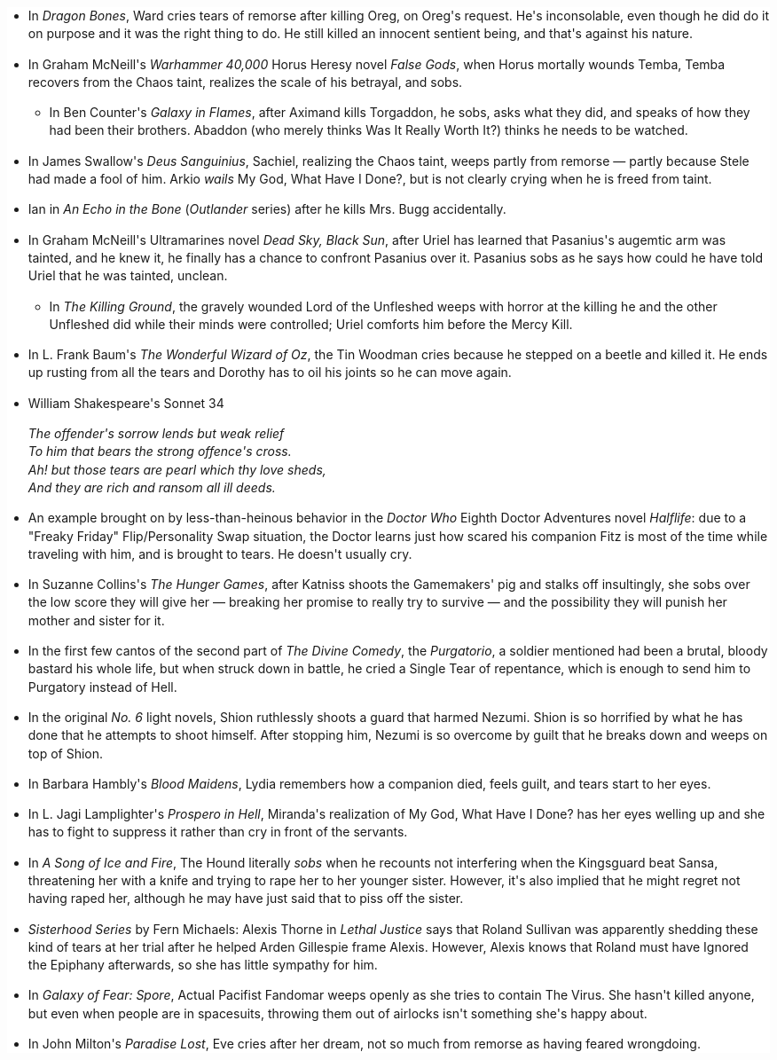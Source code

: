 -   In _Dragon Bones_, Ward cries tears of remorse after killing Oreg, on Oreg's request. He's inconsolable, even though he did do it on purpose and it was the right thing to do. He still killed an innocent sentient being, and that's against his nature.
-   In Graham McNeill's _Warhammer 40,000_ Horus Heresy novel _False Gods_, when Horus mortally wounds Temba, Temba recovers from the Chaos taint, realizes the scale of his betrayal, and sobs.
    -   In Ben Counter's _Galaxy in Flames_, after Aximand kills Torgaddon, he sobs, asks what they did, and speaks of how they had been their brothers. Abaddon (who merely thinks Was It Really Worth It?) thinks he needs to be watched.
-   In James Swallow's _Deus Sanguinius_, Sachiel, realizing the Chaos taint, weeps partly from remorse — partly because Stele had made a fool of him. Arkio _wails_ My God, What Have I Done?, but is not clearly crying when he is freed from taint.
-   Ian in _An Echo in the Bone_ (_Outlander_ series) after he kills Mrs. Bugg accidentally.
-   In Graham McNeill's Ultramarines novel _Dead Sky, Black Sun_, after Uriel has learned that Pasanius's augemtic arm was tainted, and he knew it, he finally has a chance to confront Pasanius over it. Pasanius sobs as he says how could he have told Uriel that he was tainted, unclean.
    -   In _The Killing Ground_, the gravely wounded Lord of the Unfleshed weeps with horror at the killing he and the other Unfleshed did while their minds were controlled; Uriel comforts him before the Mercy Kill.
-   In L. Frank Baum's _The Wonderful Wizard of Oz_, the Tin Woodman cries because he stepped on a beetle and killed it. He ends up rusting from all the tears and Dorothy has to oil his joints so he can move again.
-   William Shakespeare's Sonnet 34
    
    _The offender's sorrow lends but weak relief  
    To him that bears the strong offence's cross.  
    Ah! but those tears are pearl which thy love sheds,  
    And they are rich and ransom all ill deeds._
    
-   An example brought on by less-than-heinous behavior in the _Doctor Who_ Eighth Doctor Adventures novel _Halflife_: due to a "Freaky Friday" Flip/Personality Swap situation, the Doctor learns just how scared his companion Fitz is most of the time while traveling with him, and is brought to tears. He doesn't usually cry.
-   In Suzanne Collins's _The Hunger Games_, after Katniss shoots the Gamemakers' pig and stalks off insultingly, she sobs over the low score they will give her — breaking her promise to really try to survive — and the possibility they will punish her mother and sister for it.
-   In the first few cantos of the second part of _The Divine Comedy_, the _Purgatorio_, a soldier mentioned had been a brutal, bloody bastard his whole life, but when struck down in battle, he cried a Single Tear of repentance, which is enough to send him to Purgatory instead of Hell.
-   In the original _No. 6_ light novels, Shion ruthlessly shoots a guard that harmed Nezumi. Shion is so horrified by what he has done that he attempts to shoot himself. After stopping him, Nezumi is so overcome by guilt that he breaks down and weeps on top of Shion.
-   In Barbara Hambly's _Blood Maidens_, Lydia remembers how a companion died, feels guilt, and tears start to her eyes.
-   In L. Jagi Lamplighter's _Prospero in Hell_, Miranda's realization of My God, What Have I Done? has her eyes welling up and she has to fight to suppress it rather than cry in front of the servants.
-   In _A Song of Ice and Fire_, The Hound literally _sobs_ when he recounts not interfering when the Kingsguard beat Sansa, threatening her with a knife and trying to rape her to her younger sister. However, it's also implied that he might regret not having raped her, although he may have just said that to piss off the sister.
-   _Sisterhood Series_ by Fern Michaels: Alexis Thorne in _Lethal Justice_ says that Roland Sullivan was apparently shedding these kind of tears at her trial after he helped Arden Gillespie frame Alexis. However, Alexis knows that Roland must have Ignored the Epiphany afterwards, so she has little sympathy for him.
-   In _Galaxy of Fear: Spore_, Actual Pacifist Fandomar weeps openly as she tries to contain The Virus. She hasn't killed anyone, but even when people are in spacesuits, throwing them out of airlocks isn't something she's happy about.
-   In John Milton's _Paradise Lost_, Eve cries after her dream, not so much from remorse as having feared wrongdoing.
    